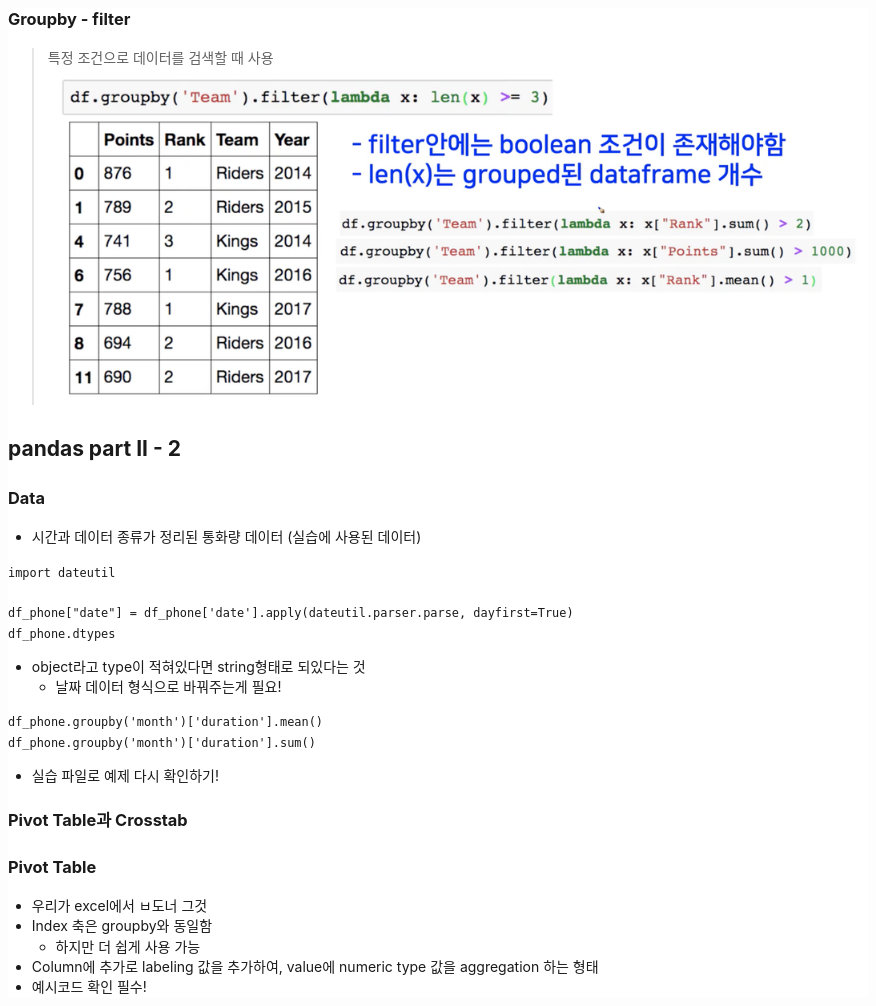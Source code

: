 ### Groupby - filter
> 특정 조건으로 데이터를 검색할 때 사용
![groupby_filter](../../images/groupby_filter.png)

## pandas part II - 2

### Data
- 시간과 데이터 종류가 정리된 통화량 데이터 (실습에 사용된 데이터)

```
import dateutil

df_phone["date"] = df_phone['date'].apply(dateutil.parser.parse, dayfirst=True)
df_phone.dtypes
```
- object라고 type이 적혀있다면 string형태로 되있다는 것
    - 날짜 데이터 형식으로 바꿔주는게 필요!
```
df_phone.groupby('month')['duration'].mean()
df_phone.groupby('month')['duration'].sum()
```

- 실습 파일로 예제 다시 확인하기!

### Pivot Table과 Crosstab

### Pivot Table
- 우리가 excel에서 ㅂ도너 그것
- Index 축은 groupby와 동일함
    - 하지만 더 쉽게 사용 가능
- Column에 추가로 labeling 값을 추가하여, value에 numeric type 값을 aggregation 하는 형태
- 예시코드 확인 필수!
